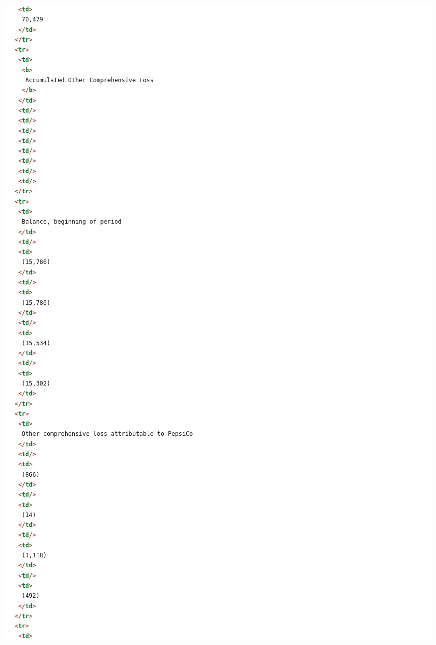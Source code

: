 ```html
    <td>
     70,479
    </td>
   </tr>
   <tr>
    <td>
     <b>
      Accumulated Other Comprehensive Loss
     </b>
    </td>
    <td/>
    <td/>
    <td/>
    <td/>
    <td/>
    <td/>
    <td/>
    <td/>
   </tr>
   <tr>
    <td>
     Balance, beginning of period
    </td>
    <td/>
    <td>
     (15,786)
    </td>
    <td/>
    <td>
     (15,780)
    </td>
    <td/>
    <td>
     (15,534)
    </td>
    <td/>
    <td>
     (15,302)
    </td>
   </tr>
   <tr>
    <td>
     Other comprehensive loss attributable to PepsiCo
    </td>
    <td/>
    <td>
     (866)
    </td>
    <td/>
    <td>
     (14)
    </td>
    <td/>
    <td>
     (1,118)
    </td>
    <td/>
    <td>
     (492)
    </td>
   </tr>
   <tr>
    <td>
```